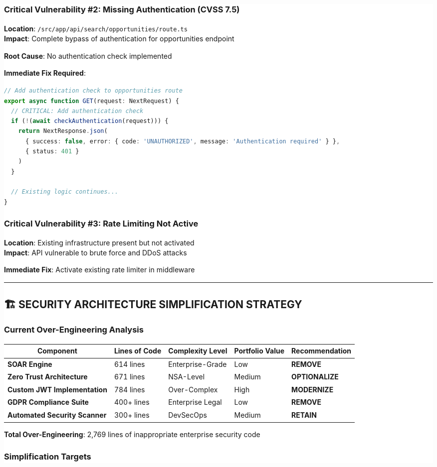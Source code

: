 ```typescript
```

### Critical Vulnerability #2: Missing Authentication (CVSS 7.5)
**Location**: `/src/app/api/search/opportunities/route.ts`  
**Impact**: Complete bypass of authentication for opportunities endpoint  

**Root Cause**: No authentication check implemented  

**Immediate Fix Required**:
```typescript
// Add authentication check to opportunities route
export async function GET(request: NextRequest) {
  // CRITICAL: Add authentication check
  if (!(await checkAuthentication(request))) {
    return NextResponse.json(
      { success: false, error: { code: 'UNAUTHORIZED', message: 'Authentication required' } },
      { status: 401 }
    )
  }
  
  // Existing logic continues...
}
```

### Critical Vulnerability #3: Rate Limiting Not Active
**Location**: Existing infrastructure present but not activated  
**Impact**: API vulnerable to brute force and DDoS attacks  

**Immediate Fix**: Activate existing rate limiter in middleware

---

## 🏗️ SECURITY ARCHITECTURE SIMPLIFICATION STRATEGY

### Current Over-Engineering Analysis

| Component | Lines of Code | Complexity Level | Portfolio Value | Recommendation |
|-----------|---------------|------------------|-----------------|----------------|
| **SOAR Engine** | 614 lines | Enterprise-Grade | Low | **REMOVE** |
| **Zero Trust Architecture** | 671 lines | NSA-Level | Medium | **OPTIONALIZE** |
| **Custom JWT Implementation** | 784 lines | Over-Complex | High | **MODERNIZE** |
| **GDPR Compliance Suite** | 400+ lines | Enterprise Legal | Low | **REMOVE** |
| **Automated Security Scanner** | 300+ lines | DevSecOps | Medium | **RETAIN** |

**Total Over-Engineering**: 2,769 lines of inappropriate enterprise security code

### Simplification Targets
